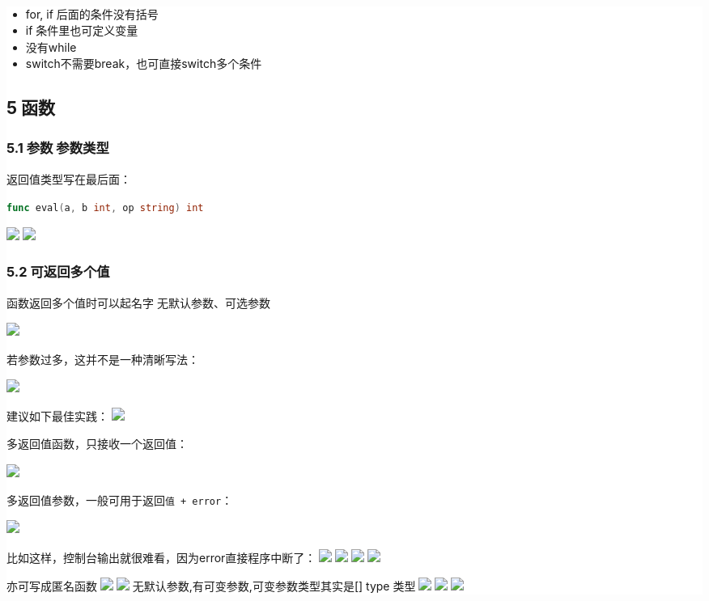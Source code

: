 - for, if 后面的条件没有括号
- if 条件里也可定义变量
- 没有while
- switch不需要break，也可直接switch多个条件

## 5 函数

### 5.1 参数 参数类型

返回值类型写在最后面：

```go
func eval(a, b int, op string) int
```

![](https://my-img.javaedge.com.cn/javaedge-blog/2024/05/62c4be118673fe9e380cf7b9a7a03a7d.png)
![](https://img-blog.csdnimg.cn/img_convert/47bea087bb86cc6322fea8b109cdbbef.png)

### 5.2 可返回多个值

函数返回多个值时可以起名字
无默认参数、可选参数

![](https://my-img.javaedge.com.cn/javaedge-blog/2024/05/0dfc03ecc0ff1f53cce9b5e98b0eabdd.png)

若参数过多，这并不是一种清晰写法：

![](https://my-img.javaedge.com.cn/javaedge-blog/2024/05/cb821372dd5dcd2a684dc9c792d91713.png)

建议如下最佳实践：
![](https://my-img.javaedge.com.cn/javaedge-blog/2024/05/b1b4d49aa746a76687d81f94c3938348.png)

多返回值函数，只接收一个返回值：

![](https://my-img.javaedge.com.cn/javaedge-blog/2024/05/18b6c09822ebd041d5dd11c9baa0b22a.png)

多返回值参数，一般可用于返回`值 + error`：

![](https://my-img.javaedge.com.cn/javaedge-blog/2024/05/645457f5a6d55f81d4be100c1c1966c9.png)

比如这样，控制台输出就很难看，因为error直接程序中断了：
![](https://img-blog.csdnimg.cn/img_convert/76446a6121f1085df020568c28d6dac5.png)
![](https://img-blog.csdnimg.cn/img_convert/d62493eb540760c34ca12fc33b7c2d8a.png)
![](https://img-blog.csdnimg.cn/img_convert/3d4cd4da2ec3f5270bc3668878a3381a.png)
![](https://img-blog.csdnimg.cn/img_convert/60ff8b1dc426dca51d59390e794d079e.png)

亦可写成匿名函数
![](https://img-blog.csdnimg.cn/img_convert/3485de75a73cf248fefcfe8bf544c159.png)
![](https://img-blog.csdnimg.cn/img_convert/120bfd4a636f53fdec2c769e964ac176.png)
无默认参数,有可变参数,可变参数类型其实是[] type 类型
![](https://img-blog.csdnimg.cn/img_convert/eaed06aa46de132c54048afc6278bc5e.png)
![](https://img-blog.csdnimg.cn/img_convert/8818afe1f743fad1d593075af113f6c5.png)
![](https://img-blog.csdnimg.cn/img_convert/713af6aa19d37b453f9d612d54e46b27.png)
